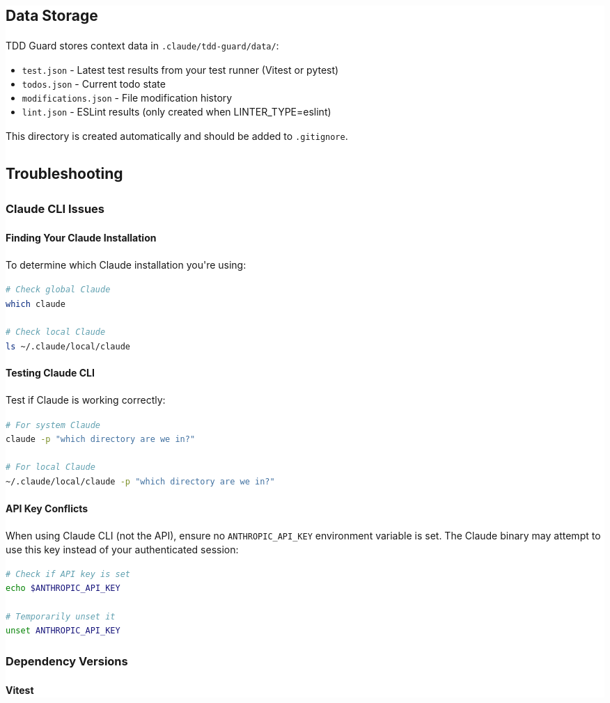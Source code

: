 ## Data Storage

TDD Guard stores context data in `.claude/tdd-guard/data/`:

- `test.json` - Latest test results from your test runner (Vitest or pytest)
- `todos.json` - Current todo state
- `modifications.json` - File modification history
- `lint.json` - ESLint results (only created when LINTER_TYPE=eslint)

This directory is created automatically and should be added to `.gitignore`.

## Troubleshooting

### Claude CLI Issues

#### Finding Your Claude Installation

To determine which Claude installation you're using:

```bash
# Check global Claude
which claude

# Check local Claude
ls ~/.claude/local/claude
```

#### Testing Claude CLI

Test if Claude is working correctly:

```bash
# For system Claude
claude -p "which directory are we in?"

# For local Claude
~/.claude/local/claude -p "which directory are we in?"
```

#### API Key Conflicts

When using Claude CLI (not the API), ensure no `ANTHROPIC_API_KEY` environment variable is set. The Claude binary may attempt to use this key instead of your authenticated session:

```bash
# Check if API key is set
echo $ANTHROPIC_API_KEY

# Temporarily unset it
unset ANTHROPIC_API_KEY
```

### Dependency Versions

#### Vitest
